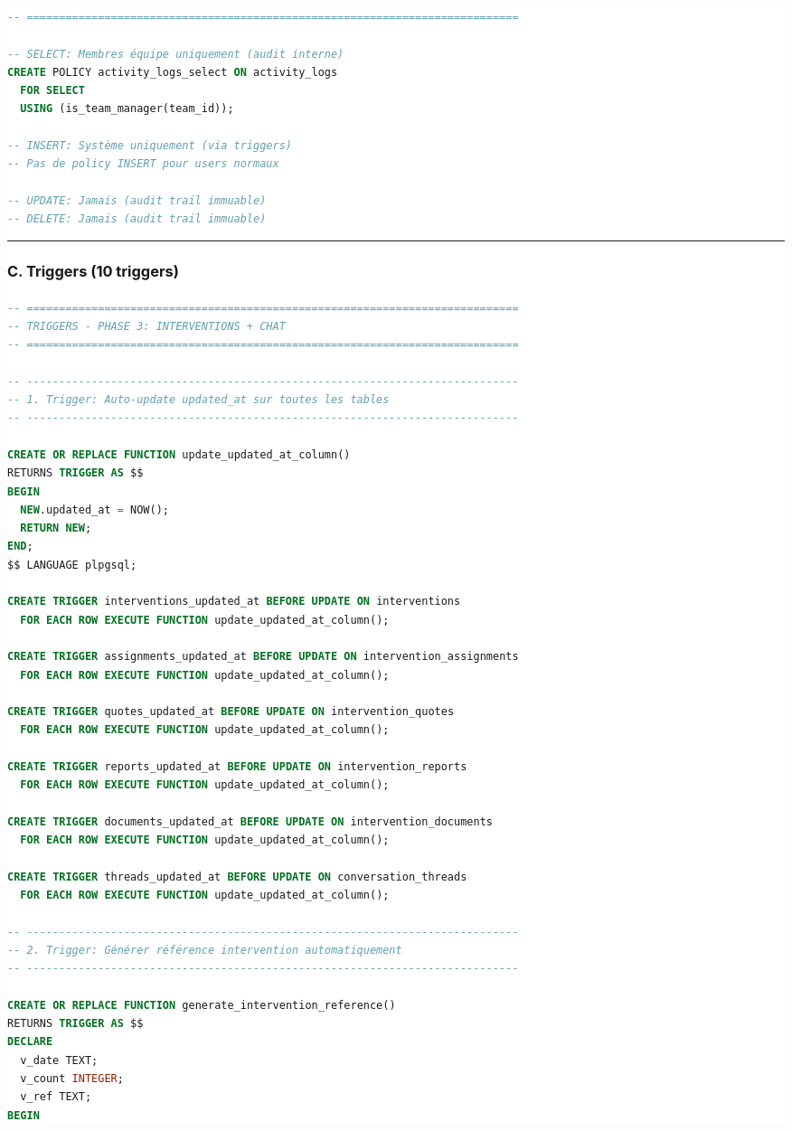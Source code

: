 ```sql
-- ============================================================================

-- SELECT: Membres équipe uniquement (audit interne)
CREATE POLICY activity_logs_select ON activity_logs
  FOR SELECT
  USING (is_team_manager(team_id));

-- INSERT: Système uniquement (via triggers)
-- Pas de policy INSERT pour users normaux

-- UPDATE: Jamais (audit trail immuable)
-- DELETE: Jamais (audit trail immuable)
```

---

### C. Triggers (10 triggers)

```sql
-- ============================================================================
-- TRIGGERS - PHASE 3: INTERVENTIONS + CHAT
-- ============================================================================

-- ----------------------------------------------------------------------------
-- 1. Trigger: Auto-update updated_at sur toutes les tables
-- ----------------------------------------------------------------------------

CREATE OR REPLACE FUNCTION update_updated_at_column()
RETURNS TRIGGER AS $$
BEGIN
  NEW.updated_at = NOW();
  RETURN NEW;
END;
$$ LANGUAGE plpgsql;

CREATE TRIGGER interventions_updated_at BEFORE UPDATE ON interventions
  FOR EACH ROW EXECUTE FUNCTION update_updated_at_column();

CREATE TRIGGER assignments_updated_at BEFORE UPDATE ON intervention_assignments
  FOR EACH ROW EXECUTE FUNCTION update_updated_at_column();

CREATE TRIGGER quotes_updated_at BEFORE UPDATE ON intervention_quotes
  FOR EACH ROW EXECUTE FUNCTION update_updated_at_column();

CREATE TRIGGER reports_updated_at BEFORE UPDATE ON intervention_reports
  FOR EACH ROW EXECUTE FUNCTION update_updated_at_column();

CREATE TRIGGER documents_updated_at BEFORE UPDATE ON intervention_documents
  FOR EACH ROW EXECUTE FUNCTION update_updated_at_column();

CREATE TRIGGER threads_updated_at BEFORE UPDATE ON conversation_threads
  FOR EACH ROW EXECUTE FUNCTION update_updated_at_column();

-- ----------------------------------------------------------------------------
-- 2. Trigger: Générer référence intervention automatiquement
-- ----------------------------------------------------------------------------

CREATE OR REPLACE FUNCTION generate_intervention_reference()
RETURNS TRIGGER AS $$
DECLARE
  v_date TEXT;
  v_count INTEGER;
  v_ref TEXT;
BEGIN
```